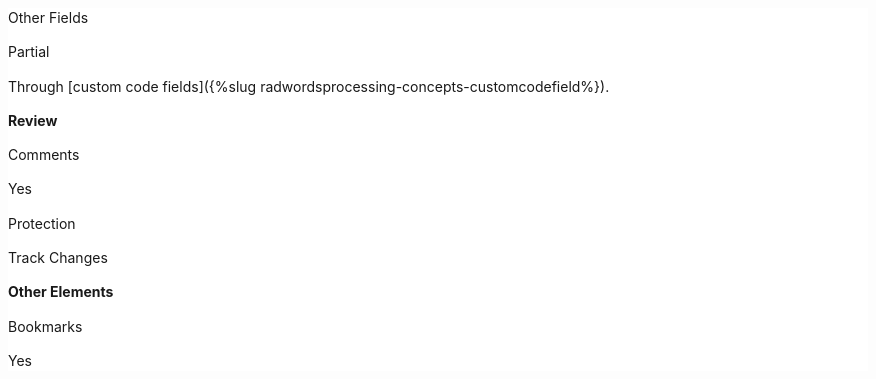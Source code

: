 </td></tr><tr><td>

Other Fields
              </td><td>

Partial
              </td><td>

Through [custom code fields]({%slug radwordsprocessing-concepts-customcodefield%}).
              </td></tr><tr><td>

<b>
                  Review
                </b></td><td></td><td></td></tr><tr><td>

Comments
              </td><td>

Yes
              </td><td>

</td></tr><tr><td>

Protection
              </td><td>

</td><td>

</td></tr><tr><td>

Track Changes
              </td><td>

</td><td>

</td></tr><tr><td>

<b>
                  Other Elements
                </b></td><td></td><td></td></tr><tr><td>

Bookmarks
              </td><td>

Yes
              </td><td>

</td></tr></table>

